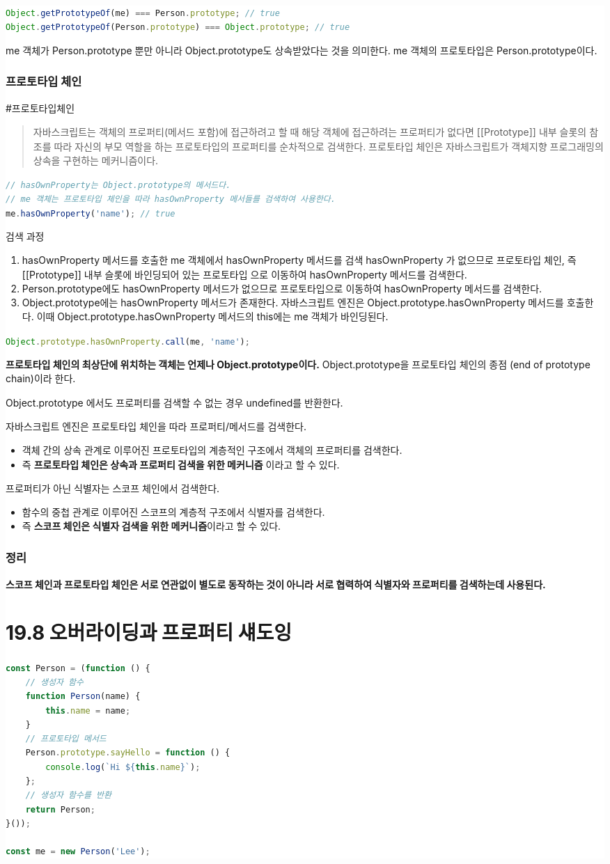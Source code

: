 ```js
Object.getPrototypeOf(me) === Person.prototype; // true
Object.getPrototypeOf(Person.prototype) === Object.prototype; // true
```

me 객체가 Person.prototype 뿐만 아니라 Object.prototype도 상속받았다는 것을 의미한다.
me 객체의 프로토타입은 Person.prototype이다.

### 프로토타입 체인
#프로토타입체인
>자바스크립트는 객체의 프로퍼티(메서드 포함)에 접근하려고 할 때 해당 객체에 접근하려는 프로퍼티가 없다면
>\[\[Prototype]] 내부 슬롯의 참조를 따라 자신의 부모 역할을 하는 프로토타입의 프로퍼티를 순차적으로 검색한다.
>프로토타입 체인은 자바스크립트가 객체지향 프로그래밍의 상속을 구현하는 메커니즘이다.

```js
// hasOwnProperty는 Object.prototype의 메서드다.
// me 객체는 프로토타입 체인을 따라 hasOwnProperty 메서들를 검색하여 사용한다.
me.hasOwnProperty('name'); // true
```

검색 과정
1. hasOwnProperty 메서드를 호출한 me 객체에서 hasOwnProperty 메서드를 검색
   hasOwnProperty 가 없으므로 프로토타입 체인, 즉 \[\[Prototype]] 내부 슬롯에 바인딩되어 있는 프로토타입 으로 이동하여 hasOwnProperty 메서드를 검색한다.
2. Person.prototype에도 hasOwnProperty 메서드가 없으므로 프로토타입으로 이동하여 hasOwnProperty 메서드를 검색한다.
3. Object.prototype에는 hasOwnProperty 메서드가 존재한다.
   자바스크립트 엔진은 Object.prototype.hasOwnProperty 메서드를 호출한다. 이때 Object.prototype.hasOwnProperty 메서드의 this에는 me 객체가 바인딩된다.

```js
Object.prototype.hasOwnProperty.call(me, 'name');
```

**프로토타입 체인의 최상단에 위치하는 객체는 언제나 Object.prototype이다.**
Object.prototype을 프로토타입 체인의 종점 (end of prototype chain)이라 한다.

Object.prototype 에서도 프로퍼티를 검색할 수 없는 경우 undefined를 반환한다.

자바스크립트 엔진은 프로토타입 체인을 따라 프로퍼티/메서드를 검색한다.
- 객체 간의 상속 관계로 이루어진 프로토타입의 계층적인 구조에서 객체의 프로퍼티를 검색한다.
- 즉 **프로토타입 체인은 상속과 프로퍼티 검색을 위한 메커니즘** 이라고 할 수 있다.

프로퍼티가 아닌 식별자는 스코프 체인에서 검색한다.
- 함수의 중첩 관계로 이루어진 스코프의 계층적 구조에서 식별자를 검색한다.
- 즉 **스코프 체인은 식별자 검색을 위한 메커니즘**이라고 할 수 있다.

### 정리
**스코프 체인과 프로토타입 체인은 서로 연관없이 별도로 동작하는 것이 아니라 서로 협력하여 식별자와 프로퍼티를 검색하는데 사용된다.**

# 19.8 오버라이딩과 프로퍼티 섀도잉

```js
const Person = (function () {
	// 생성자 함수
	function Person(name) {
		this.name = name;
	}
	// 프로토타입 메서드
	Person.prototype.sayHello = function () {
		console.log(`Hi ${this.name}`);
	};
	// 생성자 함수를 반환
	return Person;
}());

const me = new Person('Lee');

```